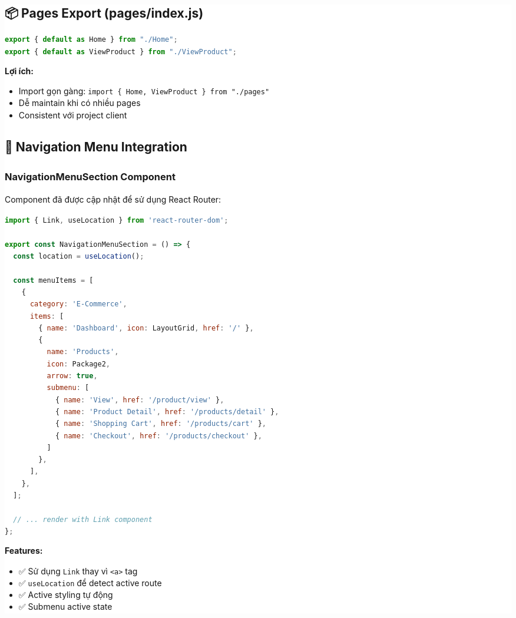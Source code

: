 ## 📦 Pages Export (pages/index.js)

```jsx
export { default as Home } from "./Home";
export { default as ViewProduct } from "./ViewProduct";
```

**Lợi ích:**
- Import gọn gàng: `import { Home, ViewProduct } from "./pages"`
- Dễ maintain khi có nhiều pages
- Consistent với project client

## 🧭 Navigation Menu Integration

### NavigationMenuSection Component

Component đã được cập nhật để sử dụng React Router:

```jsx
import { Link, useLocation } from 'react-router-dom';

export const NavigationMenuSection = () => {
  const location = useLocation();
  
  const menuItems = [
    {
      category: 'E-Commerce',
      items: [
        { name: 'Dashboard', icon: LayoutGrid, href: '/' },
        {
          name: 'Products',
          icon: Package2,
          arrow: true,
          submenu: [
            { name: 'View', href: '/product/view' },
            { name: 'Product Detail', href: '/products/detail' },
            { name: 'Shopping Cart', href: '/products/cart' },
            { name: 'Checkout', href: '/products/checkout' },
          ]
        },
      ],
    },
  ];
  
  // ... render with Link component
};
```

**Features:**
- ✅ Sử dụng `Link` thay vì `<a>` tag
- ✅ `useLocation` để detect active route
- ✅ Active styling tự động
- ✅ Submenu active state
